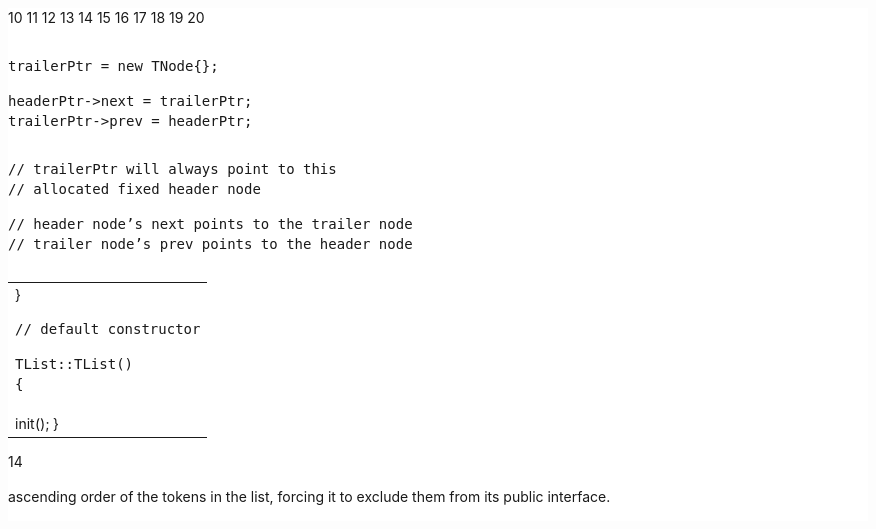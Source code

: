 10 11 12 13 14 15 16 17 18 19 20

</div>
<div class="column">
<pre>trailerPtr = new TNode{};
</pre>
<pre>headerPtr-&gt;next = trailerPtr;
trailerPtr-&gt;prev = headerPtr;
</pre>
</div>
<div class="column">
<pre>// trailerPtr will always point to this
// allocated fixed header node
</pre>
<pre>// header node’s next points to the trailer node
// trailer node’s prev points to the header node
</pre>
</div>
</div>
<table>
<tbody>
<tr>
<td>
<div class="layoutArea">
<div class="column">
}

<pre>// default constructor
</pre>
<pre>TList::TList()
{
</pre>
</div>
</div>
</td>
</tr>
<tr>
<td>
<div class="layoutArea">
<div class="column">
init(); }

</div>
</div>
</td>
</tr>
</tbody>
</table>
<div class="layoutArea">
<div class="column">
14

ascending order of the tokens in the list, forcing it to exclude them from its public interface.
